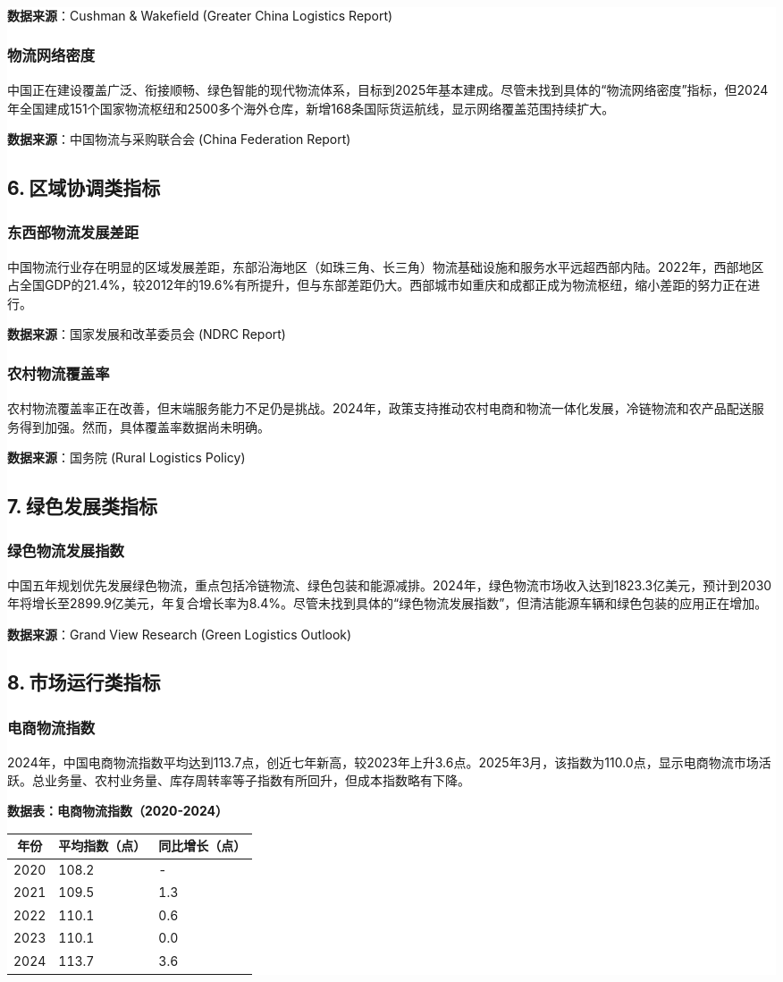 **数据来源**：Cushman & Wakefield (Greater China Logistics Report)

### 物流网络密度

中国正在建设覆盖广泛、衔接顺畅、绿色智能的现代物流体系，目标到2025年基本建成。尽管未找到具体的“物流网络密度”指标，但2024年全国建成151个国家物流枢纽和2500多个海外仓库，新增168条国际货运航线，显示网络覆盖范围持续扩大。

**数据来源**：中国物流与采购联合会 (China Federation Report)

## 6. 区域协调类指标

### 东西部物流发展差距

中国物流行业存在明显的区域发展差距，东部沿海地区（如珠三角、长三角）物流基础设施和服务水平远超西部内陆。2022年，西部地区占全国GDP的21.4%，较2012年的19.6%有所提升，但与东部差距仍大。西部城市如重庆和成都正成为物流枢纽，缩小差距的努力正在进行。

**数据来源**：国家发展和改革委员会 (NDRC Report)

### 农村物流覆盖率

农村物流覆盖率正在改善，但末端服务能力不足仍是挑战。2024年，政策支持推动农村电商和物流一体化发展，冷链物流和农产品配送服务得到加强。然而，具体覆盖率数据尚未明确。

**数据来源**：国务院 (Rural Logistics Policy)

## 7. 绿色发展类指标

### 绿色物流发展指数

中国五年规划优先发展绿色物流，重点包括冷链物流、绿色包装和能源减排。2024年，绿色物流市场收入达到1823.3亿美元，预计到2030年将增长至2899.9亿美元，年复合增长率为8.4%。尽管未找到具体的“绿色物流发展指数”，但清洁能源车辆和绿色包装的应用正在增加。

**数据来源**：Grand View Research (Green Logistics Outlook)

## 8. 市场运行类指标

### 电商物流指数

2024年，中国电商物流指数平均达到113.7点，创近七年新高，较2023年上升3.6点。2025年3月，该指数为110.0点，显示电商物流市场活跃。总业务量、农村业务量、库存周转率等子指数有所回升，但成本指数略有下降。

**数据表：电商物流指数（2020-2024）**

|年份|平均指数（点）|同比增长（点）|
|---|---|---|
|2020|108.2|-|
|2021|109.5|1.3|
|2022|110.1|0.6|
|2023|110.1|0.0|
|2024|113.7|3.6|
